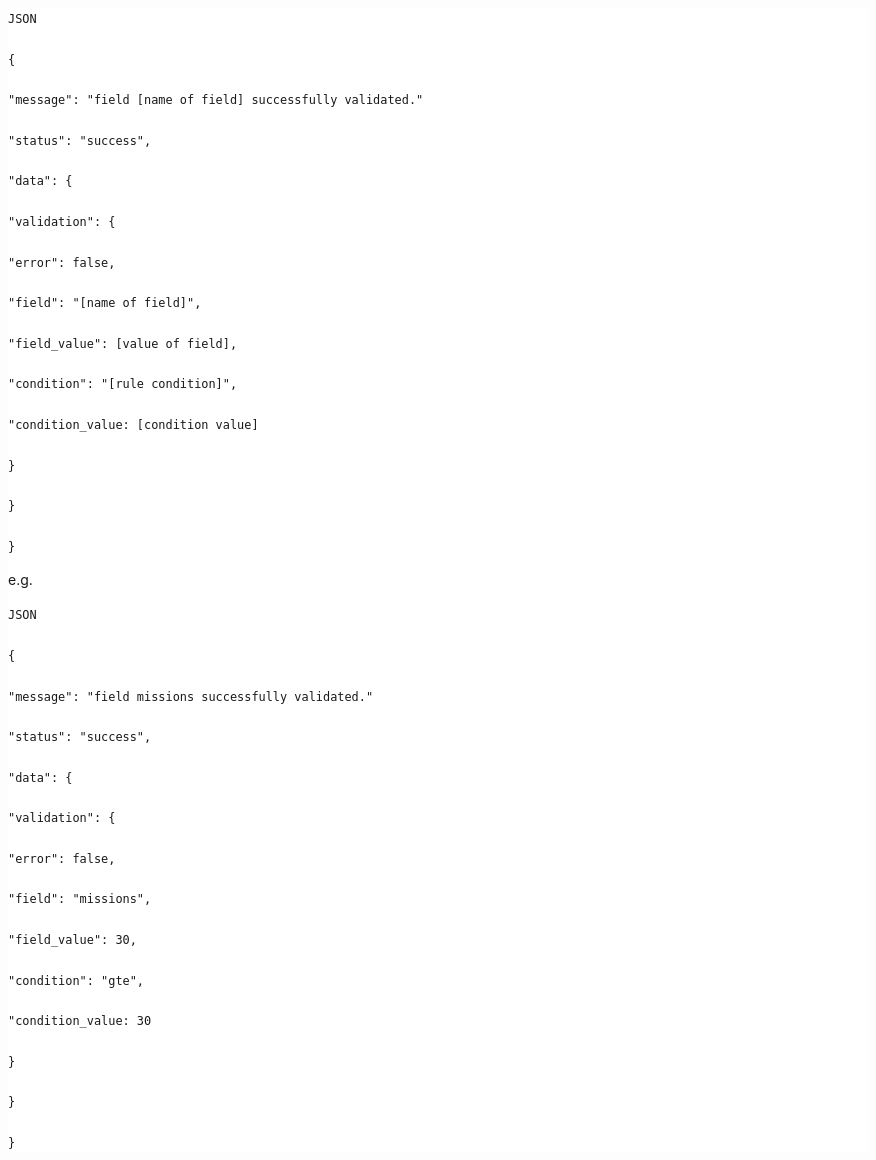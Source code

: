 ```
JSON

{

"message": "field [name of field] successfully validated."

"status": "success",

"data": {

"validation": {

"error": false,

"field": "[name of field]",

"field_value": [value of field],

"condition": "[rule condition]",

"condition_value: [condition value]

}

}

}
```

e.g.

```
JSON

{

"message": "field missions successfully validated."

"status": "success",

"data": {

"validation": {

"error": false,

"field": "missions",

"field_value": 30,

"condition": "gte",

"condition_value: 30

}

}

}
```
